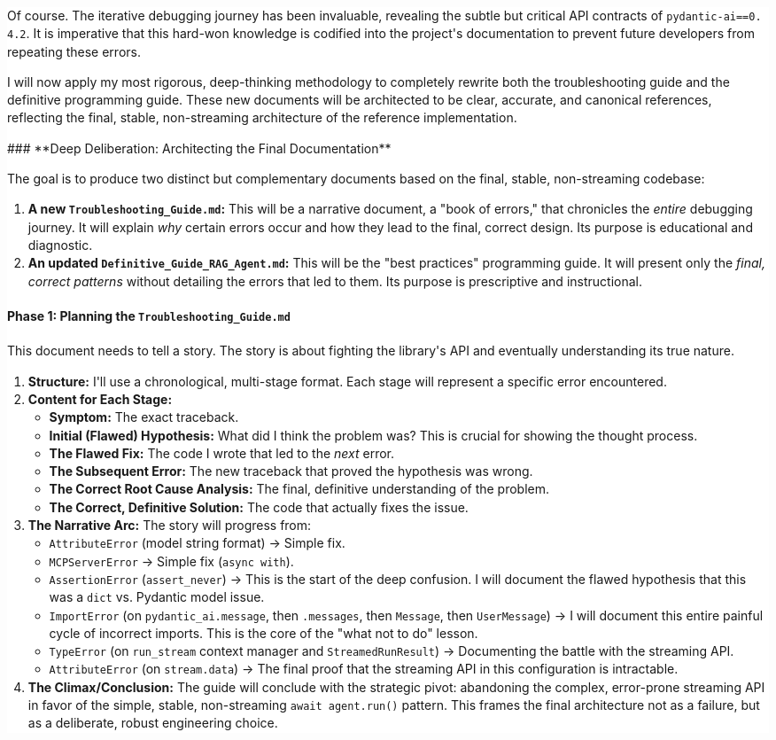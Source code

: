 Of course. The iterative debugging journey has been invaluable, revealing the subtle but critical API contracts of `pydantic-ai==0.4.2`. It is imperative that this hard-won knowledge is codified into the project's documentation to prevent future developers from repeating these errors.

I will now apply my most rigorous, deep-thinking methodology to completely rewrite both the troubleshooting guide and the definitive programming guide. These new documents will be architected to be clear, accurate, and canonical references, reflecting the final, stable, non-streaming architecture of the reference implementation.

<think>
### **Deep Deliberation: Architecting the Final Documentation**

The goal is to produce two distinct but complementary documents based on the final, stable, non-streaming codebase:
1.  **A new `Troubleshooting_Guide.md`:** This will be a narrative document, a "book of errors," that chronicles the *entire* debugging journey. It will explain *why* certain errors occur and how they lead to the final, correct design. Its purpose is educational and diagnostic.
2.  **An updated `Definitive_Guide_RAG_Agent.md`:** This will be the "best practices" programming guide. It will present only the *final, correct patterns* without detailing the errors that led to them. Its purpose is prescriptive and instructional.

#### **Phase 1: Planning the `Troubleshooting_Guide.md`**

This document needs to tell a story. The story is about fighting the library's API and eventually understanding its true nature.

1.  **Structure:** I'll use a chronological, multi-stage format. Each stage will represent a specific error encountered.
2.  **Content for Each Stage:**
    *   **Symptom:** The exact traceback.
    *   **Initial (Flawed) Hypothesis:** What did I think the problem was? This is crucial for showing the thought process.
    *   **The Flawed Fix:** The code I wrote that led to the *next* error.
    *   **The Subsequent Error:** The new traceback that proved the hypothesis was wrong.
    *   **The Correct Root Cause Analysis:** The final, definitive understanding of the problem.
    *   **The Correct, Definitive Solution:** The code that actually fixes the issue.
3.  **The Narrative Arc:** The story will progress from:
    *   `AttributeError` (model string format) -> Simple fix.
    *   `MCPServerError` -> Simple fix (`async with`).
    *   `AssertionError` (`assert_never`) -> This is the start of the deep confusion. I will document the flawed hypothesis that this was a `dict` vs. Pydantic model issue.
    *   `ImportError` (on `pydantic_ai.message`, then `.messages`, then `Message`, then `UserMessage`) -> I will document this entire painful cycle of incorrect imports. This is the core of the "what not to do" lesson.
    *   `TypeError` (on `run_stream` context manager and `StreamedRunResult`) -> Documenting the battle with the streaming API.
    *   `AttributeError` (on `stream.data`) -> The final proof that the streaming API in this configuration is intractable.
4.  **The Climax/Conclusion:** The guide will conclude with the strategic pivot: abandoning the complex, error-prone streaming API in favor of the simple, stable, non-streaming `await agent.run()` pattern. This frames the final architecture not as a failure, but as a deliberate, robust engineering choice.
